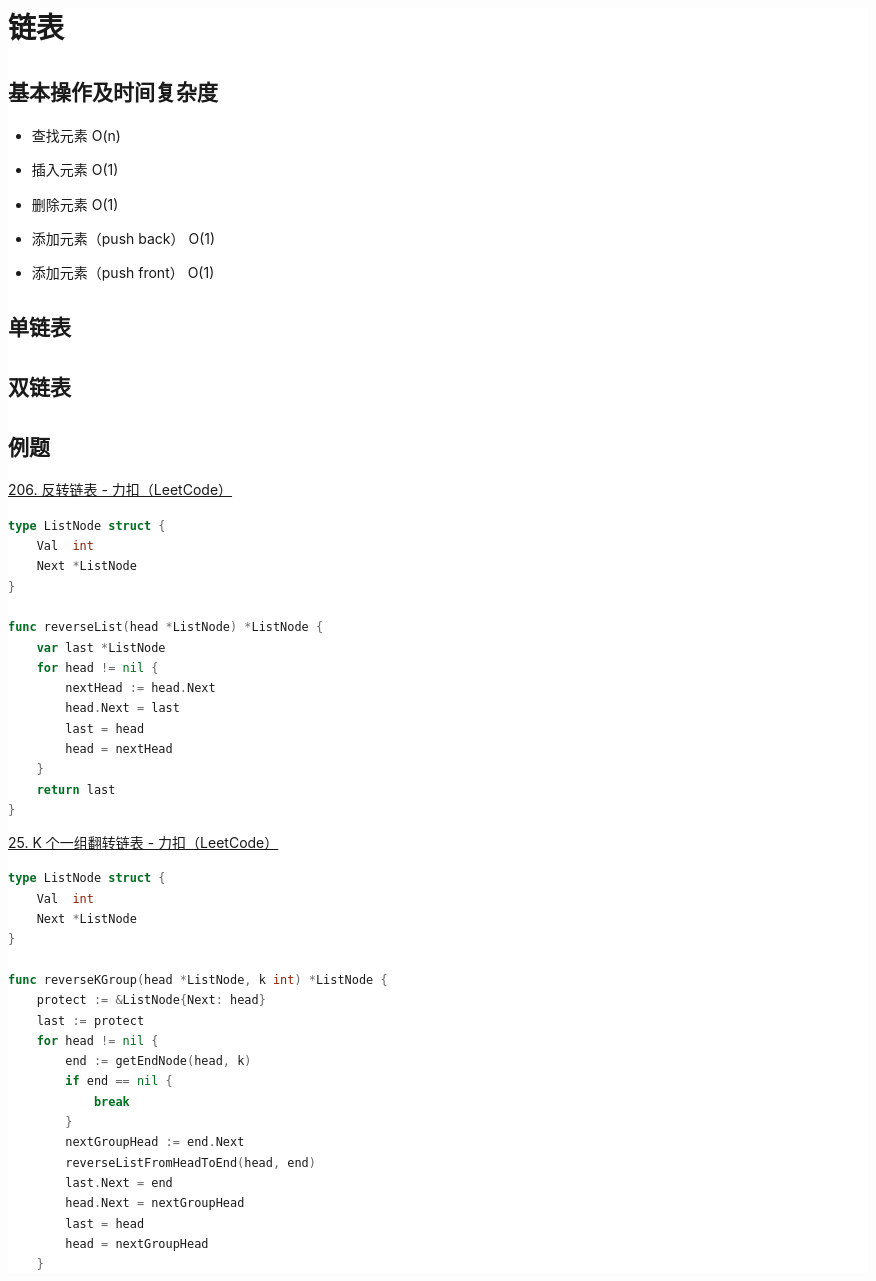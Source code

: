 # 链表

## 基本操作及时间复杂度

- 查找元素 O(n)
  
- 插入元素 O(1)
  
- 删除元素 O(1)
  
- 添加元素（push back） O(1)
  
- 添加元素（push front） O(1)
  

## 单链表

## 双链表

## 例题

[206. 反转链表 - 力扣（LeetCode）](https://leetcode.cn/problems/reverse-linked-list/submissions/)

```go
type ListNode struct {
    Val  int
    Next *ListNode
}

func reverseList(head *ListNode) *ListNode {
    var last *ListNode
    for head != nil {
        nextHead := head.Next
        head.Next = last
        last = head
        head = nextHead
    }
    return last
}
```

[25. K 个一组翻转链表 - 力扣（LeetCode）](https://leetcode.cn/problems/reverse-nodes-in-k-group/)

```go
type ListNode struct {
    Val  int
    Next *ListNode
}

func reverseKGroup(head *ListNode, k int) *ListNode {
    protect := &ListNode{Next: head}
    last := protect
    for head != nil {
        end := getEndNode(head, k)
        if end == nil {
            break
        }
        nextGroupHead := end.Next
        reverseListFromHeadToEnd(head, end)
        last.Next = end
        head.Next = nextGroupHead
        last = head
        head = nextGroupHead
    }
```